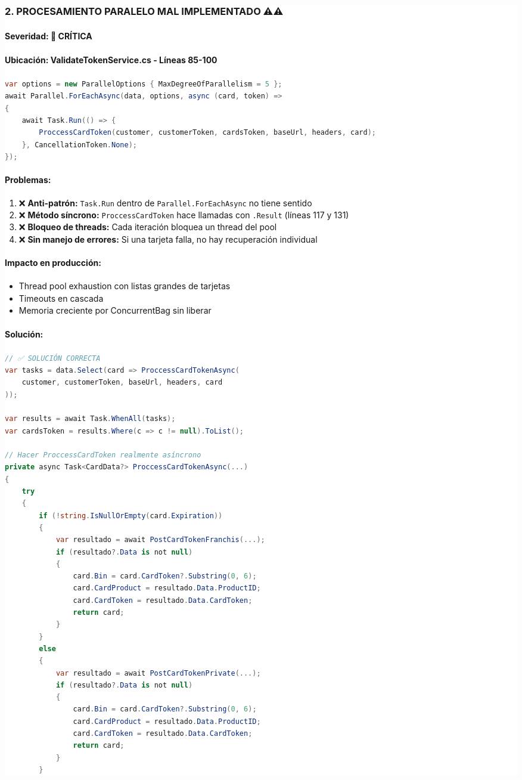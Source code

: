 ### 2. PROCESAMIENTO PARALELO MAL IMPLEMENTADO ⚠️⚠️

#### **Severidad:** 🔴 CRÍTICA

#### **Ubicación:** ValidateTokenService.cs - Líneas 85-100

```csharp
var options = new ParallelOptions { MaxDegreeOfParallelism = 5 };
await Parallel.ForEachAsync(data, options, async (card, token) =>
{
    await Task.Run(() => {
        ProccessCardToken(customer, customerToken, cardsToken, baseUrl, headers, card);
    }, CancellationToken.None);
});
```

#### **Problemas:**
1. ❌ **Anti-patrón:** `Task.Run` dentro de `Parallel.ForEachAsync` no tiene sentido
2. ❌ **Método síncrono:** `ProccessCardToken` hace llamadas con `.Result` (líneas 117 y 131)
3. ❌ **Bloqueo de threads:** Cada iteración bloquea un thread del pool
4. ❌ **Sin manejo de errores:** Si una tarjeta falla, no hay recuperación individual

#### **Impacto en producción:**
- Thread pool exhaustion con listas grandes de tarjetas
- Timeouts en cascada
- Memoria creciente por ConcurrentBag sin liberar

#### **Solución:**
```csharp
// ✅ SOLUCIÓN CORRECTA
var tasks = data.Select(card => ProccessCardTokenAsync(
    customer, customerToken, baseUrl, headers, card
));

var results = await Task.WhenAll(tasks);
var cardsToken = results.Where(c => c != null).ToList();

// Hacer ProccessCardToken realmente asíncrono
private async Task<CardData?> ProccessCardTokenAsync(...)
{
    try
    {
        if (!string.IsNullOrEmpty(card.Expiration))
        {
            var resultado = await PostCardTokenFranchis(...);
            if (resultado?.Data is not null)
            {
                card.Bin = card.CardToken?.Substring(0, 6);
                card.CardProduct = resultado.Data.ProductID;
                card.CardToken = resultado.Data.CardToken;
                return card;
            }
        }
        else
        {
            var resultado = await PostCardTokenPrivate(...);
            if (resultado?.Data is not null)
            {
                card.Bin = card.CardToken?.Substring(0, 6);
                card.CardProduct = resultado.Data.ProductID;
                card.CardToken = resultado.Data.CardToken;
                return card;
            }
        }
```